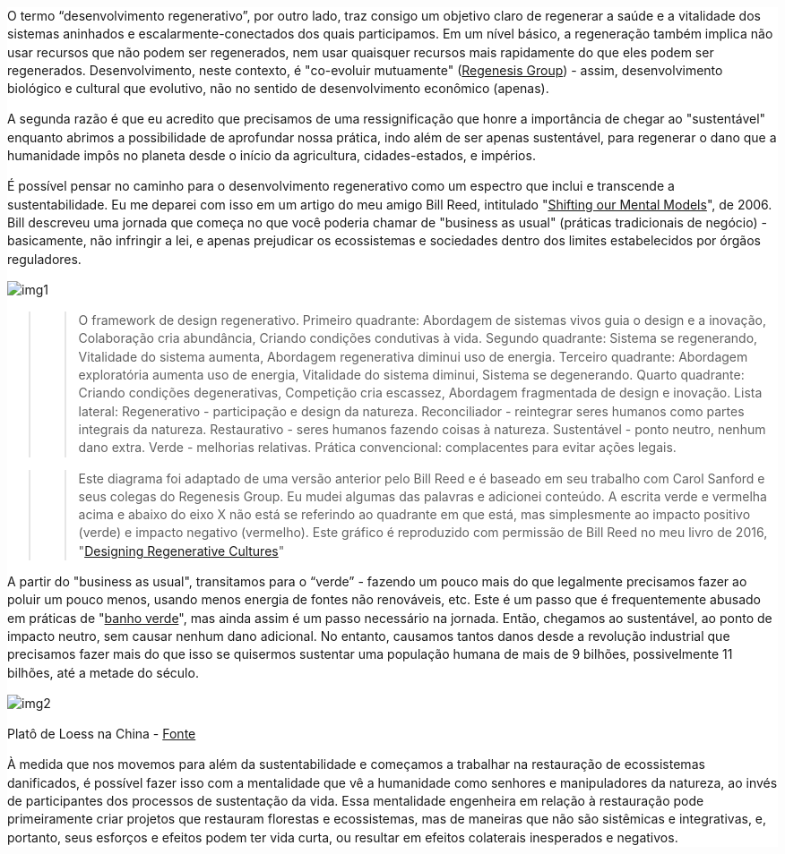O termo “desenvolvimento regenerativo”, por outro lado, traz consigo um objetivo claro de regenerar a saúde e a vitalidade dos sistemas aninhados e escalarmente-conectados dos quais participamos. Em um nível básico, a regeneração também implica não usar recursos que não podem ser regenerados, nem usar quaisquer recursos mais rapidamente do que eles podem ser regenerados. Desenvolvimento, neste contexto, é "co-evoluir mutuamente" ([Regenesis Group](https://medium.com/@designforsustainability/the-regenerative-practitioner-comes-to-europe-491ac4c7b377)) - assim, desenvolvimento biológico e cultural que evolutivo, não no sentido de desenvolvimento econômico (apenas).

A segunda razão é que eu acredito que precisamos de uma ressignificação que honre a importância de chegar ao "sustentável" enquanto abrimos a possibilidade de aprofundar nossa prática, indo além de ser apenas sustentável, para regenerar o dano que a humanidade impôs no planeta desde o início da agricultura, cidades-estados, e impérios.

É possível pensar no caminho para o desenvolvimento regenerativo como um espectro que inclui e transcende a sustentabilidade. Eu me deparei com isso em um artigo do meu amigo Bill Reed, intitulado "[Shifting our Mental Models](http://www.integrativedesign.net/images/ShiftingOurMentalModel.pdf)", de 2006. Bill descreveu uma jornada que começa no que você poderia chamar de "business as usual" (práticas tradicionais de negócio) - basicamente, não infringir a lei, e apenas prejudicar os ecossistemas e sociedades dentro dos limites estabelecidos por órgãos reguladores.

![img1](https://cdn-images-1.medium.com/max/1600/1*IFHiDsVU-Yxhx_kjUA-TCw.jpeg)

>> O framework de design regenerativo. Primeiro quadrante: Abordagem de sistemas vivos guia o design e a inovação, Colaboração cria abundância, Criando condições condutivas à vida. Segundo quadrante: Sistema se regenerando, Vitalidade do sistema aumenta, Abordagem regenerativa diminui uso de energia. Terceiro quadrante: Abordagem exploratória aumenta uso de energia, Vitalidade do sistema diminui, Sistema se degenerando. Quarto quadrante: Criando condições degenerativas, Competição cria escassez, Abordagem fragmentada de design e inovação. Lista lateral: Regenerativo - participação e design da natureza. Reconciliador - reintegrar seres humanos como partes integrais da natureza. Restaurativo - seres humanos fazendo coisas à natureza. Sustentável - ponto neutro, nenhum dano extra. Verde - melhorias relativas. Prática convencional: complacentes para evitar ações legais.

>> Este diagrama foi adaptado de uma versão anterior pelo Bill Reed e é baseado em seu trabalho com Carol Sanford e seus colegas do Regenesis Group. Eu mudei algumas das palavras e adicionei conteúdo. A escrita verde e vermelha acima e abaixo do eixo X não está se referindo ao quadrante em que está, mas simplesmente ao impacto positivo (verde) e impacto negativo (vermelho). Este gráfico é reproduzido com permissão de Bill Reed no meu livro de 2016, "[Designing Regenerative Cultures](https://www.triarchypress.net/drc.html)"


A partir do "business as usual", transitamos para o “verde” - fazendo um pouco mais do que legalmente precisamos fazer ao poluir um pouco menos, usando menos energia de fontes não renováveis, etc. Este é um passo que é frequentemente abusado em práticas de "[banho verde](https://pt.wikipedia.org/wiki/Greenwashing)", mas ainda assim é um passo necessário na jornada. Então, chegamos ao sustentável, ao ponto de impacto neutro, sem causar nenhum dano adicional. No entanto, causamos tantos danos desde a revolução industrial que precisamos fazer mais do que isso se quisermos sustentar uma população humana de mais de 9 bilhões, possivelmente 11 bilhões, até a metade do século.

![img2](https://cdn-images-1.medium.com/max/1200/1*DU3Mr2d0aR4AfxZI8HpOTQ.gif)

Platô de Loess na China - [Fonte](https://greendeserts.wordpress.com/desert-greening/#jp-carousel-10)

À medida que nos movemos para além da sustentabilidade e começamos a trabalhar na restauração de ecossistemas danificados, é possível fazer isso com a mentalidade que vê a humanidade como senhores e manipuladores da natureza, ao invés de participantes dos processos de sustentação da vida. Essa mentalidade engenheira em relação à restauração pode primeiramente criar projetos que restauram florestas e ecossistemas, mas de maneiras que não são sistêmicas e integrativas, e, portanto, seus esforços e efeitos podem ter vida curta, ou resultar em efeitos colaterais inesperados e negativos.
